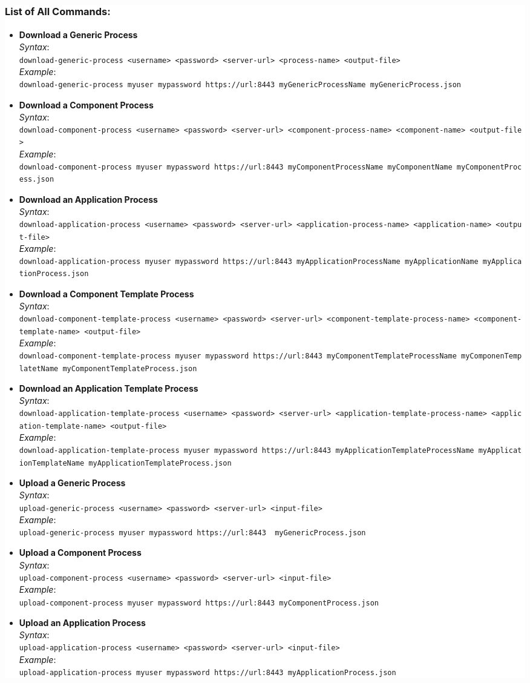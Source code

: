 ### List of All Commands:

- **Download a Generic Process**  
  *Syntax*:  
  `download-generic-process <username> <password> <server-url> <process-name> <output-file>`  
  *Example*:  
  `download-generic-process myuser mypassword https://url:8443 myGenericProcessName myGenericProcess.json`

- **Download a Component Process**  
  *Syntax*:  
  `download-component-process <username> <password> <server-url> <component-process-name> <component-name> <output-file>`  
  *Example*:  
  `download-component-process myuser mypassword https://url:8443 myComponentProcessName myComponentName myComponentProcess.json`

- **Download an Application Process**  
  *Syntax*:  
  `download-application-process <username> <password> <server-url> <application-process-name> <application-name> <output-file>`  
  *Example*:  
  `download-application-process myuser mypassword https://url:8443 myApplicationProcessName myApplicationName myApplicationProcess.json`

- **Download a Component Template Process**  
  *Syntax*:  
  `download-component-template-process <username> <password> <server-url> <component-template-process-name> <component-template-name> <output-file>`  
  *Example*:  
  `download-component-template-process myuser mypassword https://url:8443 myComponentTemplateProcessName myComponenTemplatetName myComponentTemplateProcess.json`

- **Download an Application Template Process**  
  *Syntax*:  
  `download-application-template-process <username> <password> <server-url> <application-template-process-name> <application-template-name> <output-file>`  
  *Example*:  
  `download-application-template-process myuser mypassword https://url:8443 myApplicationTemplateProcessName myApplicationTemplateName myApplicationTemplateProcess.json`

- **Upload a Generic Process**  
  *Syntax*:  
  `upload-generic-process <username> <password> <server-url> <input-file>`  
  *Example*:  
  `upload-generic-process myuser mypassword https://url:8443  myGenericProcess.json`

- **Upload a Component Process**  
  *Syntax*:  
  `upload-component-process <username> <password> <server-url> <input-file>`  
  *Example*:  
  `upload-component-process myuser mypassword https://url:8443 myComponentProcess.json`

- **Upload an Application Process**  
  *Syntax*:  
  `upload-application-process <username> <password> <server-url> <input-file>`  
  *Example*:  
  `upload-application-process myuser mypassword https://url:8443 myApplicationProcess.json`
